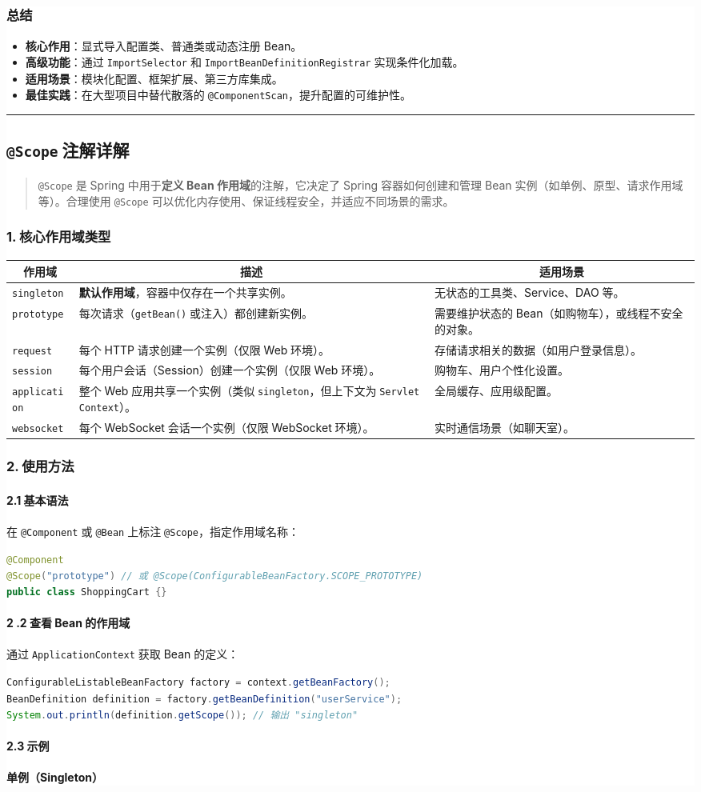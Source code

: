 ### 总结

- **核心作用**：显式导入配置类、普通类或动态注册 Bean。
- **高级功能**：通过 `ImportSelector` 和 `ImportBeanDefinitionRegistrar` 实现条件化加载。
- **适用场景**：模块化配置、框架扩展、第三方库集成。
- **最佳实践**：在大型项目中替代散落的 `@ComponentScan`，提升配置的可维护性。

---

## **`@Scope` 注解详解**

> `@Scope` 是 Spring 中用于**定义 Bean 作用域**的注解，它决定了 Spring 容器如何创建和管理 Bean 实例（如单例、原型、请求作用域等）。合理使用 `@Scope` 可以优化内存使用、保证线程安全，并适应不同场景的需求。

### 1. 核心作用域类型

| **作用域**       | **描述**                                                  | **适用场景**                      |
| ------------- | ------------------------------------------------------- | ----------------------------- |
| `singleton`   | **默认作用域**，容器中仅存在一个共享实例。                                 | 无状态的工具类、Service、DAO 等。        |
| `prototype`   | 每次请求（`getBean()` 或注入）都创建新实例。                            | 需要维护状态的 Bean（如购物车），或线程不安全的对象。 |
| `request`     | 每个 HTTP 请求创建一个实例（仅限 Web 环境）。                            | 存储请求相关的数据（如用户登录信息）。           |
| `session`     | 每个用户会话（Session）创建一个实例（仅限 Web 环境）。                       | 购物车、用户个性化设置。                  |
| `application` | 整个 Web 应用共享一个实例（类似 `singleton`，但上下文为 `ServletContext`）。 | 全局缓存、应用级配置。                   |
| `websocket`   | 每个 WebSocket 会话一个实例（仅限 WebSocket 环境）。                   | 实时通信场景（如聊天室）。                 |

### 2. 使用方法

#### 2.1 基本语法

在 `@Component` 或 `@Bean` 上标注 `@Scope`，指定作用域名称：

```java
@Component
@Scope("prototype") // 或 @Scope(ConfigurableBeanFactory.SCOPE_PROTOTYPE)
public class ShoppingCart {}
```

#### 2 .2 查看 Bean 的作用域

通过 `ApplicationContext` 获取 Bean 的定义：

```java
ConfigurableListableBeanFactory factory = context.getBeanFactory();
BeanDefinition definition = factory.getBeanDefinition("userService");
System.out.println(definition.getScope()); // 输出 "singleton"
```

#### 2.3 示例

**单例（Singleton）**
